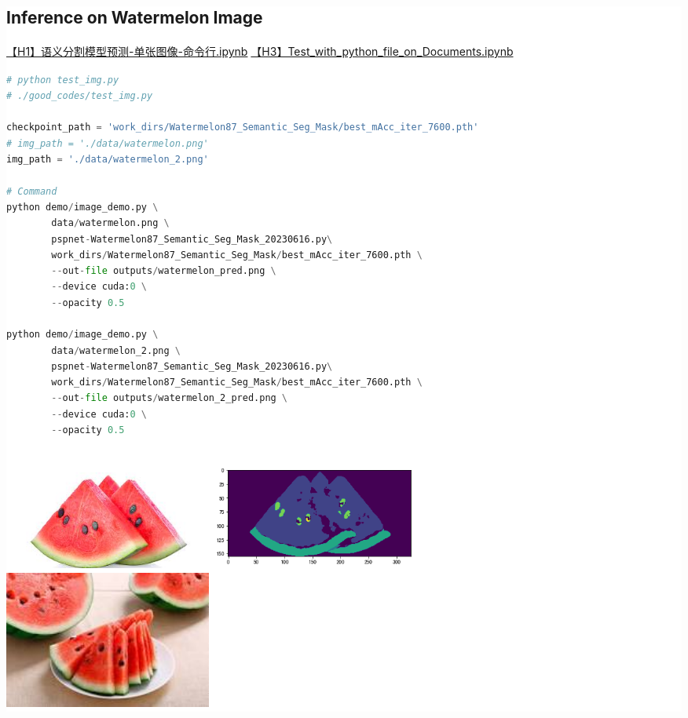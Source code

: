 ## Inference on Watermelon Image
[【H1】语义分割模型预测-单张图像-命令行.ipynb](./MMSeg_tutorial/【作业】西瓜多类别语义分割/【H1】语义分割模型预测-单张图像-命令行.ipynb)
[【H3】Test_with_python_file_on_Documents.ipynb](./MMSeg_tutorial/【作业】西瓜多类别语义分割/【H3】Test_with_python_file_on_Documents.ipynb)
``` python
# python test_img.py
# ./good_codes/test_img.py

checkpoint_path = 'work_dirs/Watermelon87_Semantic_Seg_Mask/best_mAcc_iter_7600.pth'
# img_path = './data/watermelon.png'
img_path = './data/watermelon_2.png'

# Command 
python demo/image_demo.py \
        data/watermelon.png \
        pspnet-Watermelon87_Semantic_Seg_Mask_20230616.py\
        work_dirs/Watermelon87_Semantic_Seg_Mask/best_mAcc_iter_7600.pth \
        --out-file outputs/watermelon_pred.png \
        --device cuda:0 \
        --opacity 0.5
        
python demo/image_demo.py \
        data/watermelon_2.png \
        pspnet-Watermelon87_Semantic_Seg_Mask_20230616.py\
        work_dirs/Watermelon87_Semantic_Seg_Mask/best_mAcc_iter_7600.pth \
        --out-file outputs/watermelon_2_pred.png \
        --device cuda:0 \
        --opacity 0.5
        
```


<div align=left>
<img width=30% src="./mmsegmentation/data/watermelon_2.png"/>
<img width=30% src="./mmsegmentation/data/watermelon_2_pred.png"/>
<br>
<img width=30% src="./mmsegmentation/data/watermelon.png"/>